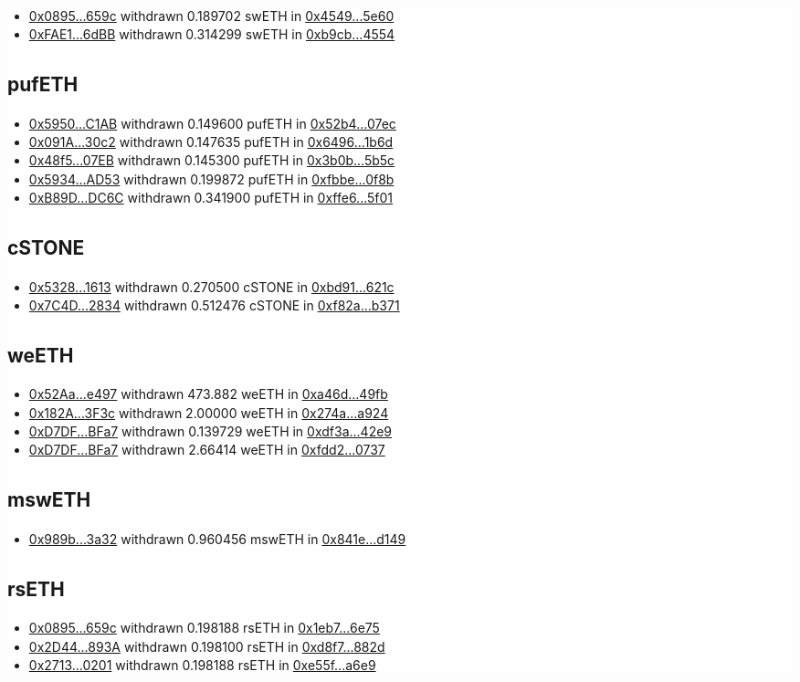 - [0x0895...659c](https://etherscan.io/address/0x0895e34ff5D6Dd96B28264cA78F5a7A676e7659c) withdrawn 0.189702 swETH in [0x4549...5e60](https://etherscan.io/tx/0x0895e34ff5D6Dd96B28264cA78F5a7A676e7659c)
- [0xFAE1...6dBB](https://etherscan.io/address/0xFAE1f396C7E09F9D401bc4a0FC0251932b696dBB) withdrawn 0.314299 swETH in [0xb9cb...4554](https://etherscan.io/tx/0xFAE1f396C7E09F9D401bc4a0FC0251932b696dBB)
## pufETH
- [0x5950...C1AB](https://etherscan.io/address/0x59500ddAf4F2A76F23ef529BfF51af9d9920C1AB) withdrawn 0.149600 pufETH in [0x52b4...07ec](https://etherscan.io/tx/0x59500ddAf4F2A76F23ef529BfF51af9d9920C1AB)
- [0x091A...30c2](https://etherscan.io/address/0x091A7595F01D23b7A74E5cad7ec6c6caaAee30c2) withdrawn 0.147635 pufETH in [0x6496...1b6d](https://etherscan.io/tx/0x091A7595F01D23b7A74E5cad7ec6c6caaAee30c2)
- [0x48f5...07EB](https://etherscan.io/address/0x48f50f242487A7436B9A51697D38CC7674aa07EB) withdrawn 0.145300 pufETH in [0x3b0b...5b5c](https://etherscan.io/tx/0x48f50f242487A7436B9A51697D38CC7674aa07EB)
- [0x5934...AD53](https://etherscan.io/address/0x593489711273AB2C7FA4e5507972d8a87CcBAD53) withdrawn 0.199872 pufETH in [0xfbbe...0f8b](https://etherscan.io/tx/0x593489711273AB2C7FA4e5507972d8a87CcBAD53)
- [0xB89D...DC6C](https://etherscan.io/address/0xB89Db2813541287A4DD1fc6801EeC30595EcDC6C) withdrawn 0.341900 pufETH in [0xffe6...5f01](https://etherscan.io/tx/0xB89Db2813541287A4DD1fc6801EeC30595EcDC6C)
## cSTONE
- [0x5328...1613](https://etherscan.io/address/0x532890A5C697B9da945B494713F4162F4BFD1613) withdrawn 0.270500 cSTONE in [0xbd91...621c](https://etherscan.io/tx/0x532890A5C697B9da945B494713F4162F4BFD1613)
- [0x7C4D...2834](https://etherscan.io/address/0x7C4D26386f257BeBE0439e8499b4759C0B7D2834) withdrawn 0.512476 cSTONE in [0xf82a...b371](https://etherscan.io/tx/0x7C4D26386f257BeBE0439e8499b4759C0B7D2834)
## weETH
- [0x52Aa...e497](https://etherscan.io/address/0x52Aa899454998Be5b000Ad077a46Bbe360F4e497) withdrawn 473.882 weETH in [0xa46d...49fb](https://etherscan.io/tx/0x52Aa899454998Be5b000Ad077a46Bbe360F4e497)
- [0x182A...3F3c](https://etherscan.io/address/0x182A7aA2a2db368474E64d690b4F8D91b6673F3c) withdrawn 2.00000 weETH in [0x274a...a924](https://etherscan.io/tx/0x182A7aA2a2db368474E64d690b4F8D91b6673F3c)
- [0xD7DF...BFa7](https://etherscan.io/address/0xD7DF7E085214743530afF339aFC420c7c720BFa7) withdrawn 0.139729 weETH in [0xdf3a...42e9](https://etherscan.io/tx/0xD7DF7E085214743530afF339aFC420c7c720BFa7)
- [0xD7DF...BFa7](https://etherscan.io/address/0xD7DF7E085214743530afF339aFC420c7c720BFa7) withdrawn 2.66414 weETH in [0xfdd2...0737](https://etherscan.io/tx/0xD7DF7E085214743530afF339aFC420c7c720BFa7)
## mswETH
- [0x989b...3a32](https://etherscan.io/address/0x989b1A61b4796151f51852EFa1F128A02c5E3a32) withdrawn 0.960456 mswETH in [0x841e...d149](https://etherscan.io/tx/0x989b1A61b4796151f51852EFa1F128A02c5E3a32)
## rsETH
- [0x0895...659c](https://etherscan.io/address/0x0895e34ff5D6Dd96B28264cA78F5a7A676e7659c) withdrawn 0.198188 rsETH in [0x1eb7...6e75](https://etherscan.io/tx/0x0895e34ff5D6Dd96B28264cA78F5a7A676e7659c)
- [0x2D44...893A](https://etherscan.io/address/0x2D4456Ec679cB73DcB1103890bD9d5d5367D893A) withdrawn 0.198100 rsETH in [0xd8f7...882d](https://etherscan.io/tx/0x2D4456Ec679cB73DcB1103890bD9d5d5367D893A)
- [0x2713...0201](https://etherscan.io/address/0x271387CB0D8A58081a3aEdedaa3006475eC00201) withdrawn 0.198188 rsETH in [0xe55f...a6e9](https://etherscan.io/tx/0x271387CB0D8A58081a3aEdedaa3006475eC00201)